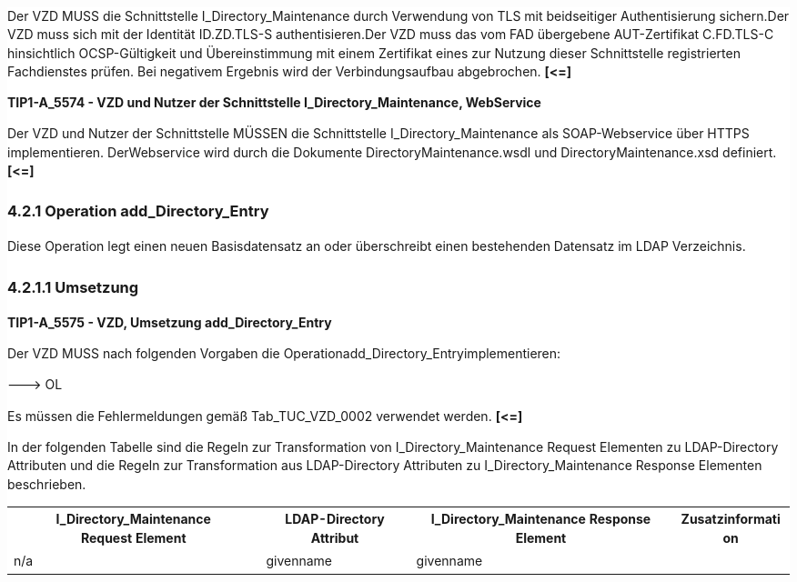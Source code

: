 Der VZD MUSS die Schnittstelle I_Directory_Maintenance durch Verwendung von TLS
mit beidseitiger Authentisierung sichern.Der VZD muss sich mit der Identität
ID.ZD.TLS-S authentisieren.Der VZD muss das vom FAD übergebene AUT-Zertifikat
C.FD.TLS-C hinsichtlich OCSP-Gültigkeit und Übereinstimmung mit einem
Zertifikat eines zur Nutzung dieser Schnittstelle registrierten Fachdienstes
prüfen. Bei negativem Ergebnis wird der Verbindungsaufbau abgebrochen.
**[\<=]**

**TIP1-A_5574 - VZD und Nutzer der Schnittstelle I_Directory_Maintenance,
WebService**

Der VZD und Nutzer der Schnittstelle MÜSSEN die Schnittstelle
I_Directory_Maintenance als SOAP-Webservice über HTTPS implementieren.
DerWebservice wird durch die Dokumente DirectoryMaintenance.wsdl und
DirectoryMaintenance.xsd definiert. **[\<=]**

### 4.2.1 Operation add_Directory_Entry

Diese Operation legt einen neuen Basisdatensatz an oder überschreibt einen
bestehenden Datensatz im LDAP Verzeichnis.

### 4.2.1.1 Umsetzung

**TIP1-A_5575 - VZD, Umsetzung add_Directory_Entry**

Der VZD MUSS nach folgenden Vorgaben die
Operationadd_Directory_Entryimplementieren:

 ---> OL

Es müssen die Fehlermeldungen gemäß Tab_TUC_VZD_0002 verwendet werden. **[\<=]**

In der folgenden Tabelle sind die Regeln zur Transformation
von I_Directory_Maintenance Request Elementen zu LDAP-Directory Attributen
und die Regeln zur Transformation aus LDAP-Directory Attributen
zu I_Directory_Maintenance Response Elementen beschrieben.

<table><tr><th>
I_Directory_Maintenance Request Element

</th><th>
LDAP-Directory Attribut

</th><th>
I_Directory_Maintenance Response Element

</th><th>
Zusatzinformation

</th></tr><tr><td>
n/a

</td><td>
givenname

</td><td>
givenname

